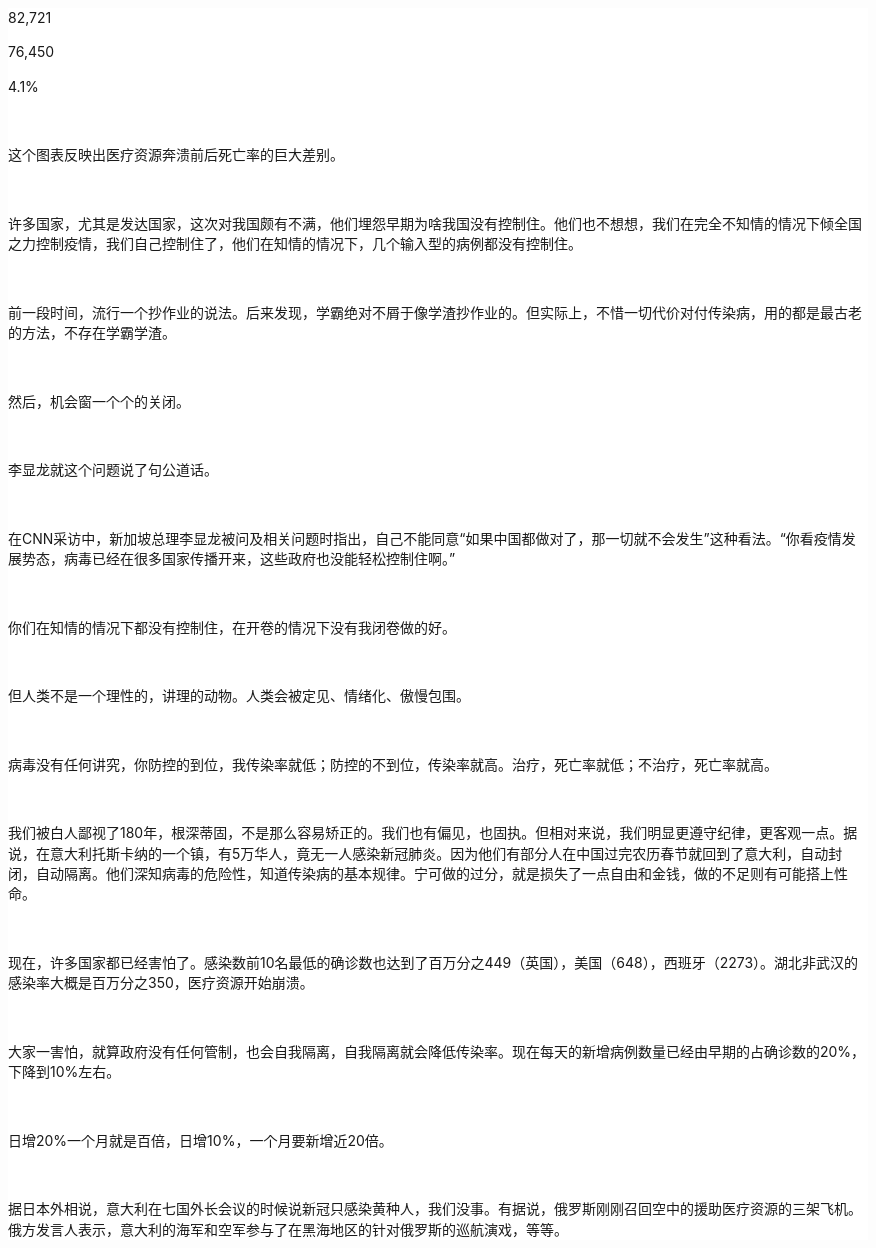 82,721

76,450

4.1%

&nbsp;

这个图表反映出医疗资源奔溃前后死亡率的巨大差别。

&nbsp;

许多国家，尤其是发达国家，这次对我国颇有不满，他们埋怨早期为啥我国没有控制住。他们也不想想，我们在完全不知情的情况下倾全国之力控制疫情，我们自己控制住了，他们在知情的情况下，几个输入型的病例都没有控制住。

&nbsp;

前一段时间，流行一个抄作业的说法。后来发现，学霸绝对不屑于像学渣抄作业的。但实际上，不惜一切代价对付传染病，用的都是最古老的方法，不存在学霸学渣。

&nbsp;

然后，机会窗一个个的关闭。

&nbsp;

李显龙就这个问题说了句公道话。

&nbsp;

在CNN采访中，新加坡总理李显龙被问及相关问题时指出，自己不能同意“如果中国都做对了，那一切就不会发生”这种看法。“你看疫情发展势态，病毒已经在很多国家传播开来，这些政府也没能轻松控制住啊。”

&nbsp;

你们在知情的情况下都没有控制住，在开卷的情况下没有我闭卷做的好。

&nbsp;

但人类不是一个理性的，讲理的动物。人类会被定见、情绪化、傲慢包围。

&nbsp;

病毒没有任何讲究，你防控的到位，我传染率就低；防控的不到位，传染率就高。治疗，死亡率就低；不治疗，死亡率就高。

&nbsp;

我们被白人鄙视了180年，根深蒂固，不是那么容易矫正的。我们也有偏见，也固执。但相对来说，我们明显更遵守纪律，更客观一点。据说，在意大利托斯卡纳的一个镇，有5万华人，竟无一人感染新冠肺炎。因为他们有部分人在中国过完农历春节就回到了意大利，自动封闭，自动隔离。他们深知病毒的危险性，知道传染病的基本规律。宁可做的过分，就是损失了一点自由和金钱，做的不足则有可能搭上性命。

&nbsp;

现在，许多国家都已经害怕了。感染数前10名最低的确诊数也达到了百万分之449（英国），美国（648），西班牙（2273）。湖北非武汉的感染率大概是百万分之350，医疗资源开始崩溃。

&nbsp;

大家一害怕，就算政府没有任何管制，也会自我隔离，自我隔离就会降低传染率。现在每天的新增病例数量已经由早期的占确诊数的20%，下降到10%左右。

&nbsp;

日增20%一个月就是百倍，日增10%，一个月要新增近20倍。

&nbsp;

据日本外相说，意大利在七国外长会议的时候说新冠只感染黄种人，我们没事。有据说，俄罗斯刚刚召回空中的援助医疗资源的三架飞机。俄方发言人表示，意大利的海军和空军参与了在黑海地区的针对俄罗斯的巡航演戏，等等。
